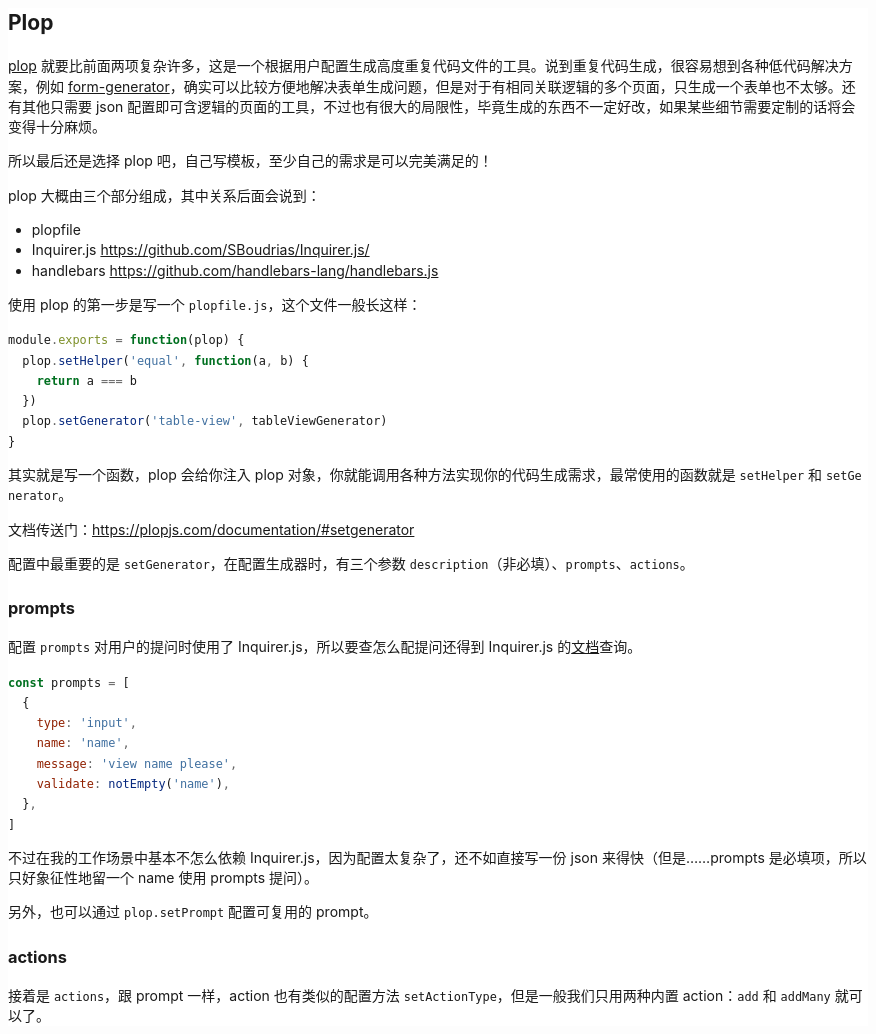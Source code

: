 ## Plop

[plop](https://plopjs.com/documentation) 就要比前面两项复杂许多，这是一个根据用户配置生成高度重复代码文件的工具。说到重复代码生成，很容易想到各种低代码解决方案，例如 [form-generator](https://github.com/JakHuang/form-generator)，确实可以比较方便地解决表单生成问题，但是对于有相同关联逻辑的多个页面，只生成一个表单也不太够。还有其他只需要 json 配置即可含逻辑的页面的工具，不过也有很大的局限性，毕竟生成的东西不一定好改，如果某些细节需要定制的话将会变得十分麻烦。

所以最后还是选择 plop 吧，自己写模板，至少自己的需求是可以完美满足的！

plop 大概由三个部分组成，其中关系后面会说到：

- plopfile
- Inquirer.js https://github.com/SBoudrias/Inquirer.js/
- handlebars https://github.com/handlebars-lang/handlebars.js

使用 plop 的第一步是写一个 `plopfile.js`，这个文件一般长这样：

```javascript
module.exports = function(plop) {
  plop.setHelper('equal', function(a, b) {
    return a === b
  })
  plop.setGenerator('table-view', tableViewGenerator)
}
```

其实就是写一个函数，plop 会给你注入 plop 对象，你就能调用各种方法实现你的代码生成需求，最常使用的函数就是 `setHelper` 和 `setGenerator`。

文档传送门：https://plopjs.com/documentation/#setgenerator

配置中最重要的是 `setGenerator`，在配置生成器时，有三个参数 `description`（非必填）、`prompts`、`actions`。

### prompts

配置 `prompts` 对用户的提问时使用了 Inquirer.js，所以要查怎么配提问还得到 Inquirer.js 的[文档](https://github.com/SBoudrias/Inquirer.js/#question)查询。

```javascript
const prompts = [
  {
    type: 'input',
    name: 'name',
    message: 'view name please',
    validate: notEmpty('name'),
  },
]
```

不过在我的工作场景中基本不怎么依赖 Inquirer.js，因为配置太复杂了，还不如直接写一份 json 来得快（但是……prompts 是必填项，所以只好象征性地留一个 name 使用 prompts 提问）。

另外，也可以通过 `plop.setPrompt` 配置可复用的 prompt。

### actions

接着是 `actions`，跟 prompt 一样，action 也有类似的配置方法 `setActionType`，但是一般我们只用两种内置 action：`add` 和 `addMany` 就可以了。
